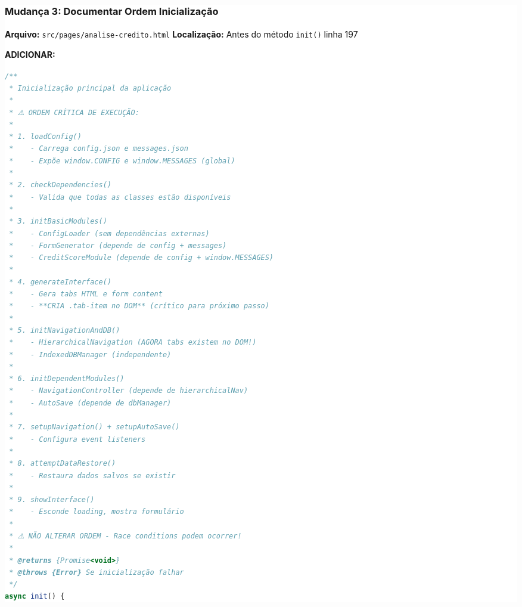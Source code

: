 ### Mudança 3: Documentar Ordem Inicialização

**Arquivo:** `src/pages/analise-credito.html`
**Localização:** Antes do método `init()` linha 197

**ADICIONAR:**
```javascript
/**
 * Inicialização principal da aplicação
 *
 * ⚠️ ORDEM CRÍTICA DE EXECUÇÃO:
 *
 * 1. loadConfig()
 *    - Carrega config.json e messages.json
 *    - Expõe window.CONFIG e window.MESSAGES (global)
 *
 * 2. checkDependencies()
 *    - Valida que todas as classes estão disponíveis
 *
 * 3. initBasicModules()
 *    - ConfigLoader (sem dependências externas)
 *    - FormGenerator (depende de config + messages)
 *    - CreditScoreModule (depende de config + window.MESSAGES)
 *
 * 4. generateInterface()
 *    - Gera tabs HTML e form content
 *    - **CRIA .tab-item no DOM** (crítico para próximo passo)
 *
 * 5. initNavigationAndDB()
 *    - HierarchicalNavigation (AGORA tabs existem no DOM!)
 *    - IndexedDBManager (independente)
 *
 * 6. initDependentModules()
 *    - NavigationController (depende de hierarchicalNav)
 *    - AutoSave (depende de dbManager)
 *
 * 7. setupNavigation() + setupAutoSave()
 *    - Configura event listeners
 *
 * 8. attemptDataRestore()
 *    - Restaura dados salvos se existir
 *
 * 9. showInterface()
 *    - Esconde loading, mostra formulário
 *
 * ⚠️ NÃO ALTERAR ORDEM - Race conditions podem ocorrer!
 *
 * @returns {Promise<void>}
 * @throws {Error} Se inicialização falhar
 */
async init() {
```
